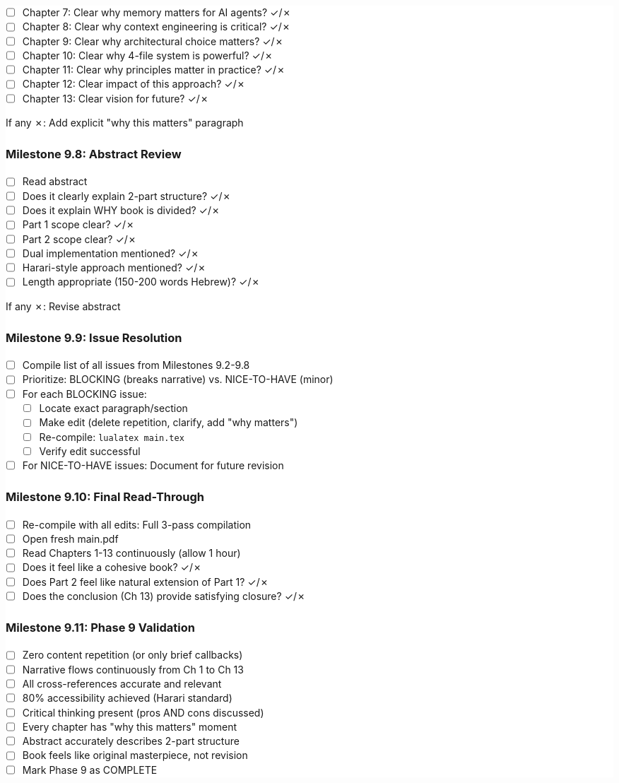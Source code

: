 - [ ] Chapter 7: Clear why memory matters for AI agents? ✓/✗
- [ ] Chapter 8: Clear why context engineering is critical? ✓/✗
- [ ] Chapter 9: Clear why architectural choice matters? ✓/✗
- [ ] Chapter 10: Clear why 4-file system is powerful? ✓/✗
- [ ] Chapter 11: Clear why principles matter in practice? ✓/✗
- [ ] Chapter 12: Clear impact of this approach? ✓/✗
- [ ] Chapter 13: Clear vision for future? ✓/✗

If any ✗: Add explicit "why this matters" paragraph

### Milestone 9.8: Abstract Review
- [ ] Read abstract
- [ ] Does it clearly explain 2-part structure? ✓/✗
- [ ] Does it explain WHY book is divided? ✓/✗
- [ ] Part 1 scope clear? ✓/✗
- [ ] Part 2 scope clear? ✓/✗
- [ ] Dual implementation mentioned? ✓/✗
- [ ] Harari-style approach mentioned? ✓/✗
- [ ] Length appropriate (150-200 words Hebrew)? ✓/✗

If any ✗: Revise abstract

### Milestone 9.9: Issue Resolution
- [ ] Compile list of all issues from Milestones 9.2-9.8
- [ ] Prioritize: BLOCKING (breaks narrative) vs. NICE-TO-HAVE (minor)
- [ ] For each BLOCKING issue:
  - [ ] Locate exact paragraph/section
  - [ ] Make edit (delete repetition, clarify, add "why matters")
  - [ ] Re-compile: `lualatex main.tex`
  - [ ] Verify edit successful
- [ ] For NICE-TO-HAVE issues: Document for future revision

### Milestone 9.10: Final Read-Through
- [ ] Re-compile with all edits: Full 3-pass compilation
- [ ] Open fresh main.pdf
- [ ] Read Chapters 1-13 continuously (allow 1 hour)
- [ ] Does it feel like a cohesive book? ✓/✗
- [ ] Does Part 2 feel like natural extension of Part 1? ✓/✗
- [ ] Does the conclusion (Ch 13) provide satisfying closure? ✓/✗

### Milestone 9.11: Phase 9 Validation
- [ ] Zero content repetition (or only brief callbacks)
- [ ] Narrative flows continuously from Ch 1 to Ch 13
- [ ] All cross-references accurate and relevant
- [ ] 80% accessibility achieved (Harari standard)
- [ ] Critical thinking present (pros AND cons discussed)
- [ ] Every chapter has "why this matters" moment
- [ ] Abstract accurately describes 2-part structure
- [ ] Book feels like original masterpiece, not revision
- [ ] Mark Phase 9 as COMPLETE
